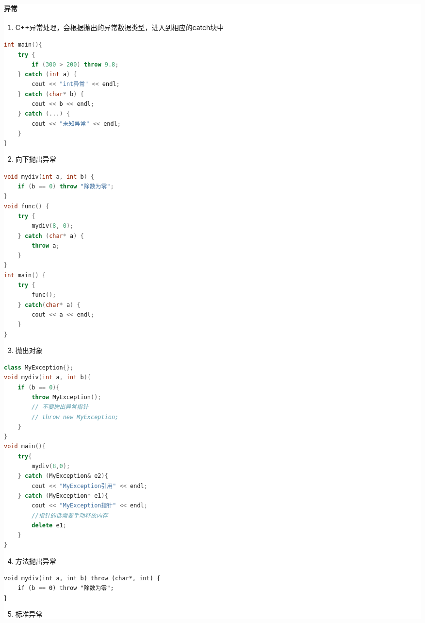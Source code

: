 #### 异常

1. C++异常处理，会根据抛出的异常数据类型，进入到相应的catch块中
```cpp
int main(){
    try {
        if (300 > 200) throw 9.8;
    } catch (int a) {
        cout << "int异常" << endl;
    } catch (char* b) {
        cout << b << endl;
    } catch (...) {
        cout << "未知异常" << endl;
    }
}
```
2. 向下抛出异常
```cpp
void mydiv(int a, int b) {
    if (b == 0) throw "除数为零";
}
void func() {
    try {
        mydiv(8, 0);
    } catch (char* a) {
        throw a;
    }
}
int main() {
    try {
        func();
    } catch(char* a) {
        cout << a << endl;
    }
}
```
3. 抛出对象
```cpp
class MyException{};
void mydiv(int a, int b){
    if (b == 0){
        throw MyException();
        // 不要抛出异常指针
        // throw new MyException;        
    }
}
void main(){
    try{
        mydiv(8,0);
    } catch (MyException& e2){
        cout << "MyException引用" << endl;
    } catch (MyException* e1){
        cout << "MyException指针" << endl;        
        //指针的话需要手动释放内存
        delete e1;
    }
}
```
4. 方法抛出异常
```
void mydiv(int a, int b) throw (char*, int) {
    if (b == 0) throw "除数为零";
}
```
5. 标准异常